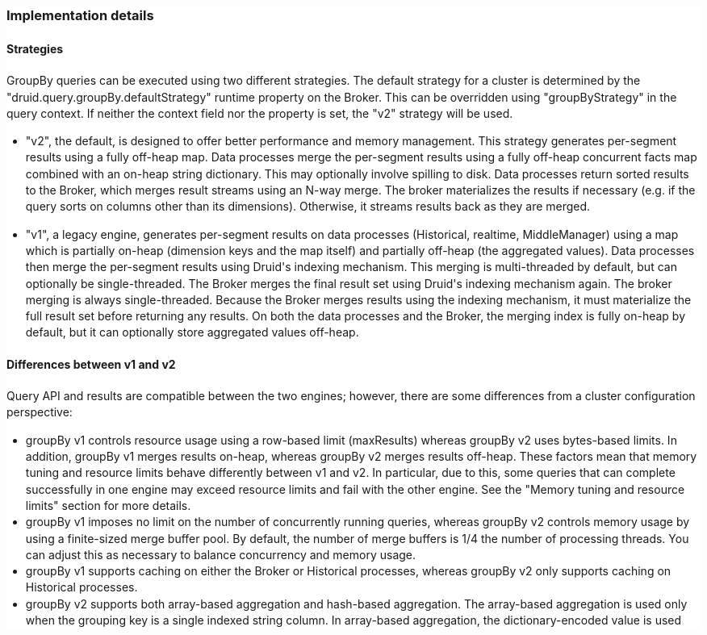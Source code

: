 ### Implementation details

#### Strategies

GroupBy queries can be executed using two different strategies. The default strategy for a cluster is determined by the
"druid.query.groupBy.defaultStrategy" runtime property on the Broker. This can be overridden using "groupByStrategy" in
the query context. If neither the context field nor the property is set, the "v2" strategy will be used.

- "v2", the default, is designed to offer better performance and memory management. This strategy generates
per-segment results using a fully off-heap map. Data processes merge the per-segment results using a fully off-heap
concurrent facts map combined with an on-heap string dictionary. This may optionally involve spilling to disk. Data
processes return sorted results to the Broker, which merges result streams using an N-way merge. The broker materializes
the results if necessary (e.g. if the query sorts on columns other than its dimensions). Otherwise, it streams results
back as they are merged.

- "v1", a legacy engine, generates per-segment results on data processes (Historical, realtime, MiddleManager) using a map which
is partially on-heap (dimension keys and the map itself) and partially off-heap (the aggregated values). Data processes then
merge the per-segment results using Druid's indexing mechanism. This merging is multi-threaded by default, but can
optionally be single-threaded. The Broker merges the final result set using Druid's indexing mechanism again. The broker
merging is always single-threaded. Because the Broker merges results using the indexing mechanism, it must materialize
the full result set before returning any results. On both the data processes and the Broker, the merging index is fully
on-heap by default, but it can optionally store aggregated values off-heap.

#### Differences between v1 and v2

Query API and results are compatible between the two engines; however, there are some differences from a cluster
configuration perspective:

- groupBy v1 controls resource usage using a row-based limit (maxResults) whereas groupBy v2 uses bytes-based limits.
In addition, groupBy v1 merges results on-heap, whereas groupBy v2 merges results off-heap. These factors mean that
memory tuning and resource limits behave differently between v1 and v2. In particular, due to this, some queries
that can complete successfully in one engine may exceed resource limits and fail with the other engine. See the
"Memory tuning and resource limits" section for more details.
- groupBy v1 imposes no limit on the number of concurrently running queries, whereas groupBy v2 controls memory usage
by using a finite-sized merge buffer pool. By default, the number of merge buffers is 1/4 the number of processing
threads. You can adjust this as necessary to balance concurrency and memory usage.
- groupBy v1 supports caching on either the Broker or Historical processes, whereas groupBy v2 only supports caching on
Historical processes.
- groupBy v2 supports both array-based aggregation and hash-based aggregation. The array-based aggregation is used only
when the grouping key is a single indexed string column. In array-based aggregation, the dictionary-encoded value is used